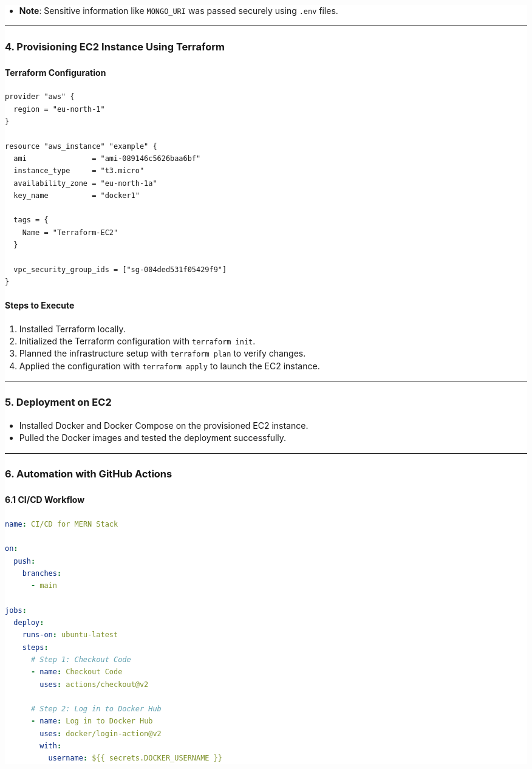 - **Note**: Sensitive information like `MONGO_URI` was passed securely using `.env` files.

---

### 4. Provisioning EC2 Instance Using Terraform

#### Terraform Configuration
```hcl
provider "aws" {
  region = "eu-north-1"
}

resource "aws_instance" "example" {
  ami               = "ami-089146c5626baa6bf"
  instance_type     = "t3.micro"
  availability_zone = "eu-north-1a"
  key_name          = "docker1"

  tags = {
    Name = "Terraform-EC2"
  }

  vpc_security_group_ids = ["sg-004ded531f05429f9"]
}
```

#### Steps to Execute
1. Installed Terraform locally.
2. Initialized the Terraform configuration with `terraform init`.
3. Planned the infrastructure setup with `terraform plan` to verify changes.
4. Applied the configuration with `terraform apply` to launch the EC2 instance.

---

### 5. Deployment on EC2
- Installed Docker and Docker Compose on the provisioned EC2 instance.
- Pulled the Docker images and tested the deployment successfully.

---

### 6. Automation with GitHub Actions

#### 6.1 CI/CD Workflow
```yaml
name: CI/CD for MERN Stack

on:
  push:
    branches:
      - main

jobs:
  deploy:
    runs-on: ubuntu-latest
    steps:
      # Step 1: Checkout Code
      - name: Checkout Code
        uses: actions/checkout@v2

      # Step 2: Log in to Docker Hub
      - name: Log in to Docker Hub
        uses: docker/login-action@v2
        with:
          username: ${{ secrets.DOCKER_USERNAME }}
```